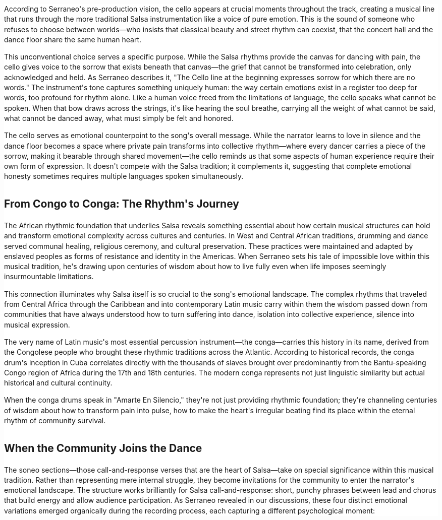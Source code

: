 According to Serraneo's pre-production vision, the cello appears at crucial moments throughout the track, creating a musical line that runs through the more traditional Salsa instrumentation like a voice of pure emotion. This is the sound of someone who refuses to choose between worlds—who insists that classical beauty and street rhythm can coexist, that the concert hall and the dance floor share the same human heart.

This unconventional choice serves a specific purpose. While the Salsa rhythms provide the canvas for dancing with pain, the cello gives voice to the sorrow that exists beneath that canvas—the grief that cannot be transformed into celebration, only acknowledged and held. As Serraneo describes it, "The Cello line at the beginning expresses sorrow for which there are no words." The instrument's tone captures something uniquely human: the way certain emotions exist in a register too deep for words, too profound for rhythm alone. Like a human voice freed from the limitations of language, the cello speaks what cannot be spoken. When that bow draws across the strings, it's like hearing the soul breathe, carrying all the weight of what cannot be said, what cannot be danced away, what must simply be felt and honored.

The cello serves as emotional counterpoint to the song's overall message. While the narrator learns to love in silence and the dance floor becomes a space where private pain transforms into collective rhythm—where every dancer carries a piece of the sorrow, making it bearable through shared movement—the cello reminds us that some aspects of human experience require their own form of expression. It doesn't compete with the Salsa tradition; it complements it, suggesting that complete emotional honesty sometimes requires multiple languages spoken simultaneously.

## From Congo to Conga: The Rhythm's Journey

The African rhythmic foundation that underlies Salsa reveals something essential about how certain musical structures can hold and transform emotional complexity across cultures and centuries. In West and Central African traditions, drumming and dance served communal healing, religious ceremony, and cultural preservation. These practices were maintained and adapted by enslaved peoples as forms of resistance and identity in the Americas. When Serraneo sets his tale of impossible love within this musical tradition, he's drawing upon centuries of wisdom about how to live fully even when life imposes seemingly insurmountable limitations.

This connection illuminates why Salsa itself is so crucial to the song's emotional landscape. The complex rhythms that traveled from Central Africa through the Caribbean and into contemporary Latin music carry within them the wisdom passed down from communities that have always understood how to turn suffering into dance, isolation into collective experience, silence into musical expression.

The very name of Latin music's most essential percussion instrument—the conga—carries this history in its name, derived from the Congolese people who brought these rhythmic traditions across the Atlantic. According to historical records, the conga drum's inception in Cuba correlates directly with the thousands of slaves brought over predominantly from the Bantu-speaking Congo region of Africa during the 17th and 18th centuries. The modern conga represents not just linguistic similarity but actual historical and cultural continuity.

When the conga drums speak in "Amarte En Silencio," they're not just providing rhythmic foundation; they're channeling centuries of wisdom about how to transform pain into pulse, how to make the heart's irregular beating find its place within the eternal rhythm of community survival.

## When the Community Joins the Dance

The soneo sections—those call-and-response verses that are the heart of Salsa—take on special significance within this musical tradition. Rather than representing mere internal struggle, they become invitations for the community to enter the narrator's emotional landscape. The structure works brilliantly for Salsa call-and-response: short, punchy phrases between lead and chorus that build energy and allow audience participation. As Serraneo revealed in our discussions, these four distinct emotional variations emerged organically during the recording process, each capturing a different psychological moment:
